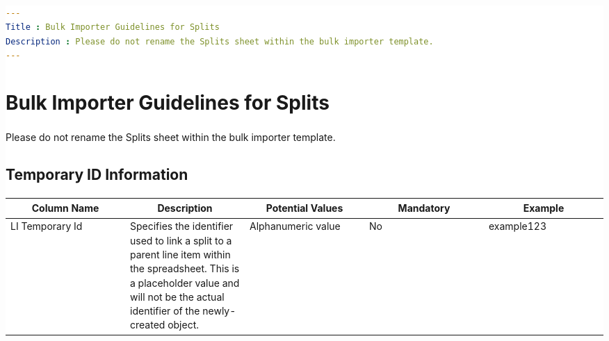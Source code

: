 ```yaml
---
Title : Bulk Importer Guidelines for Splits
Description : Please do not rename the Splits sheet within the bulk importer template.
---
```



# Bulk Importer Guidelines for Splits





Please do not rename the Splits sheet within the bulk importer template.


## Temporary ID Information



<table id="bulk-uploader-guidelines-for-splits__table_qtx_qsj_qmb"
class="table frame-all">
<colgroup>
<col style="width: 20%" />
<col style="width: 20%" />
<col style="width: 20%" />
<col style="width: 20%" />
<col style="width: 20%" />
</colgroup>
<thead class="thead">
<tr class="header row">
<th
id="bulk-uploader-guidelines-for-splits__table_qtx_qsj_qmb__entry__1"
class="entry">Column Name</th>
<th
id="bulk-uploader-guidelines-for-splits__table_qtx_qsj_qmb__entry__2"
class="entry">Description</th>
<th
id="bulk-uploader-guidelines-for-splits__table_qtx_qsj_qmb__entry__3"
class="entry">Potential Values</th>
<th
id="bulk-uploader-guidelines-for-splits__table_qtx_qsj_qmb__entry__4"
class="entry">Mandatory</th>
<th
id="bulk-uploader-guidelines-for-splits__table_qtx_qsj_qmb__entry__5"
class="entry">Example</th>
</tr>
</thead>
<tbody class="tbody">
<tr class="odd row">
<td class="entry"
headers="bulk-uploader-guidelines-for-splits__table_qtx_qsj_qmb__entry__1">LI
Temporary Id</td>
<td class="entry"
headers="bulk-uploader-guidelines-for-splits__table_qtx_qsj_qmb__entry__2">Specifies
the identifier used to link a split to a parent line item within the
spreadsheet. This is a placeholder value and will not be the actual
identifier of the newly-created object.</td>
<td class="entry"
headers="bulk-uploader-guidelines-for-splits__table_qtx_qsj_qmb__entry__3">Alphanumeric
value</td>
<td class="entry"
headers="bulk-uploader-guidelines-for-splits__table_qtx_qsj_qmb__entry__4">No</td>
<td class="entry"
headers="bulk-uploader-guidelines-for-splits__table_qtx_qsj_qmb__entry__5">example123</td>